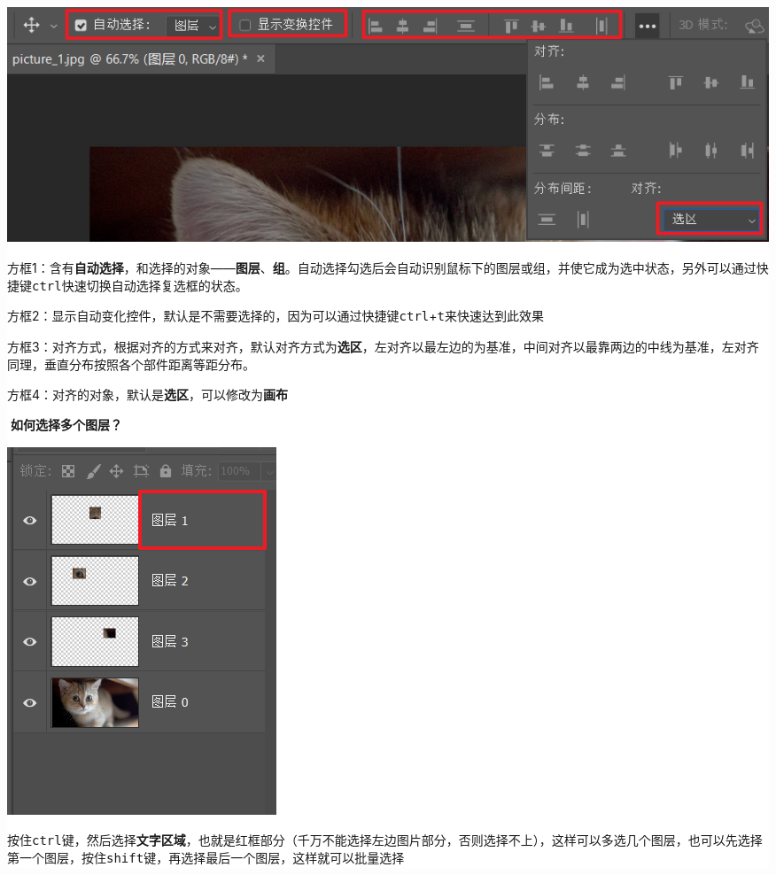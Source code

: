 ![image-20200212084051737](img/image-20200212084051737.png)

​	方框1：含有**自动选择**，和选择的对象——**图层**、**组**。自动选择勾选后会自动识别鼠标下的图层或组，并使它成为选中状态，另外可以通过快捷键<kbd>ctrl</kbd>快速切换自动选择复选框的状态。

​	方框2：显示自动变化控件，默认是不需要选择的，因为可以通过快捷键<kbd>ctrl</kbd>+<kbd>t</kbd>来快速达到此效果

​	方框3：对齐方式，根据对齐的方式来对齐，默认对齐方式为**选区**，左对齐以最左边的为基准，中间对齐以最靠两边的中线为基准，左对齐同理，垂直分布按照各个部件距离等距分布。

​	方框4：对齐的对象，默认是**选区**，可以修改为**画布**



​	**如何选择多个图层？**

![image-20200212085210624](img/image-20200212085210624.png)

按住<kbd>ctrl</kbd>键，然后选择**文字区域**，也就是红框部分（千万不能选择左边图片部分，否则选择不上），这样可以多选几个图层，也可以先选择第一个图层，按住<kbd>shift</kbd>键，再选择最后一个图层，这样就可以批量选择
